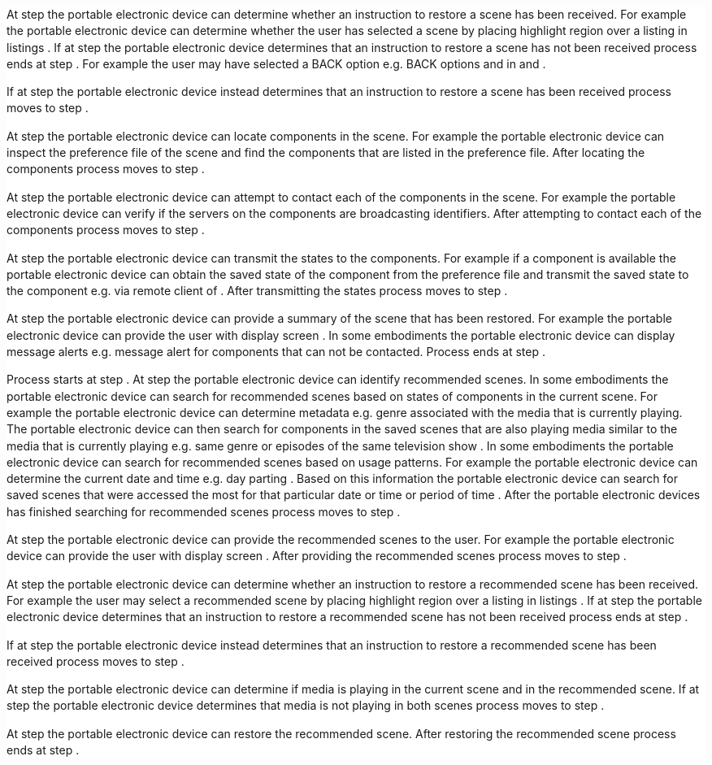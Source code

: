 At step the portable electronic device can determine whether an instruction to restore a scene has been received. For example the portable electronic device can determine whether the user has selected a scene by placing highlight region over a listing in listings . If at step the portable electronic device determines that an instruction to restore a scene has not been received process ends at step . For example the user may have selected a BACK option e.g. BACK options and in and .

If at step the portable electronic device instead determines that an instruction to restore a scene has been received process moves to step .

At step the portable electronic device can locate components in the scene. For example the portable electronic device can inspect the preference file of the scene and find the components that are listed in the preference file. After locating the components process moves to step .

At step the portable electronic device can attempt to contact each of the components in the scene. For example the portable electronic device can verify if the servers on the components are broadcasting identifiers. After attempting to contact each of the components process moves to step .

At step the portable electronic device can transmit the states to the components. For example if a component is available the portable electronic device can obtain the saved state of the component from the preference file and transmit the saved state to the component e.g. via remote client of . After transmitting the states process moves to step .

At step the portable electronic device can provide a summary of the scene that has been restored. For example the portable electronic device can provide the user with display screen . In some embodiments the portable electronic device can display message alerts e.g. message alert for components that can not be contacted. Process ends at step .

Process starts at step . At step the portable electronic device can identify recommended scenes. In some embodiments the portable electronic device can search for recommended scenes based on states of components in the current scene. For example the portable electronic device can determine metadata e.g. genre associated with the media that is currently playing. The portable electronic device can then search for components in the saved scenes that are also playing media similar to the media that is currently playing e.g. same genre or episodes of the same television show . In some embodiments the portable electronic device can search for recommended scenes based on usage patterns. For example the portable electronic device can determine the current date and time e.g. day parting . Based on this information the portable electronic device can search for saved scenes that were accessed the most for that particular date or time or period of time . After the portable electronic devices has finished searching for recommended scenes process moves to step .

At step the portable electronic device can provide the recommended scenes to the user. For example the portable electronic device can provide the user with display screen . After providing the recommended scenes process moves to step .

At step the portable electronic device can determine whether an instruction to restore a recommended scene has been received. For example the user may select a recommended scene by placing highlight region over a listing in listings . If at step the portable electronic device determines that an instruction to restore a recommended scene has not been received process ends at step .

If at step the portable electronic device instead determines that an instruction to restore a recommended scene has been received process moves to step .

At step the portable electronic device can determine if media is playing in the current scene and in the recommended scene. If at step the portable electronic device determines that media is not playing in both scenes process moves to step .

At step the portable electronic device can restore the recommended scene. After restoring the recommended scene process ends at step .
